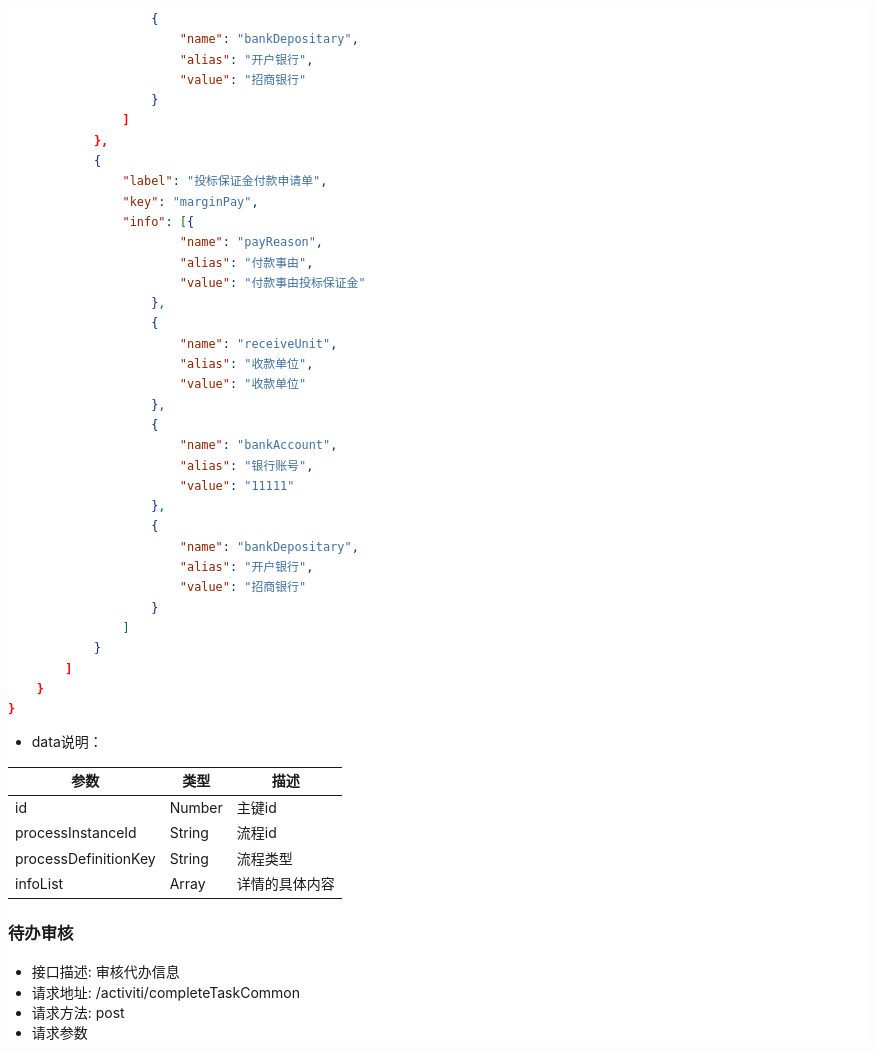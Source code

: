 ```json
					{
						"name": "bankDepositary",
						"alias": "开户银行",
						"value": "招商银行"
					}
				]
			},
			{
				"label": "投标保证金付款申请单",
				"key": "marginPay",
				"info": [{
						"name": "payReason",
						"alias": "付款事由",
						"value": "付款事由投标保证金"
					},
					{
						"name": "receiveUnit",
						"alias": "收款单位",
						"value": "收款单位"
					},
					{
						"name": "bankAccount",
						"alias": "银行账号",
						"value": "11111"
					},
					{
						"name": "bankDepositary",
						"alias": "开户银行",
						"value": "招商银行"
					}
				]
			}
		]
	}
}
```

* data说明：

| 参数  | 类型   | 描述         |
| ----- | ------ | ------------ |
| id | Number | 主键id |
| processInstanceId | String | 流程id |
| processDefinitionKey | String | 流程类型 |
| infoList | Array | 详情的具体内容 |

### 待办审核

* 接口描述: 审核代办信息
* 请求地址: /activiti/completeTaskCommon
* 请求方法: post
* 请求参数
